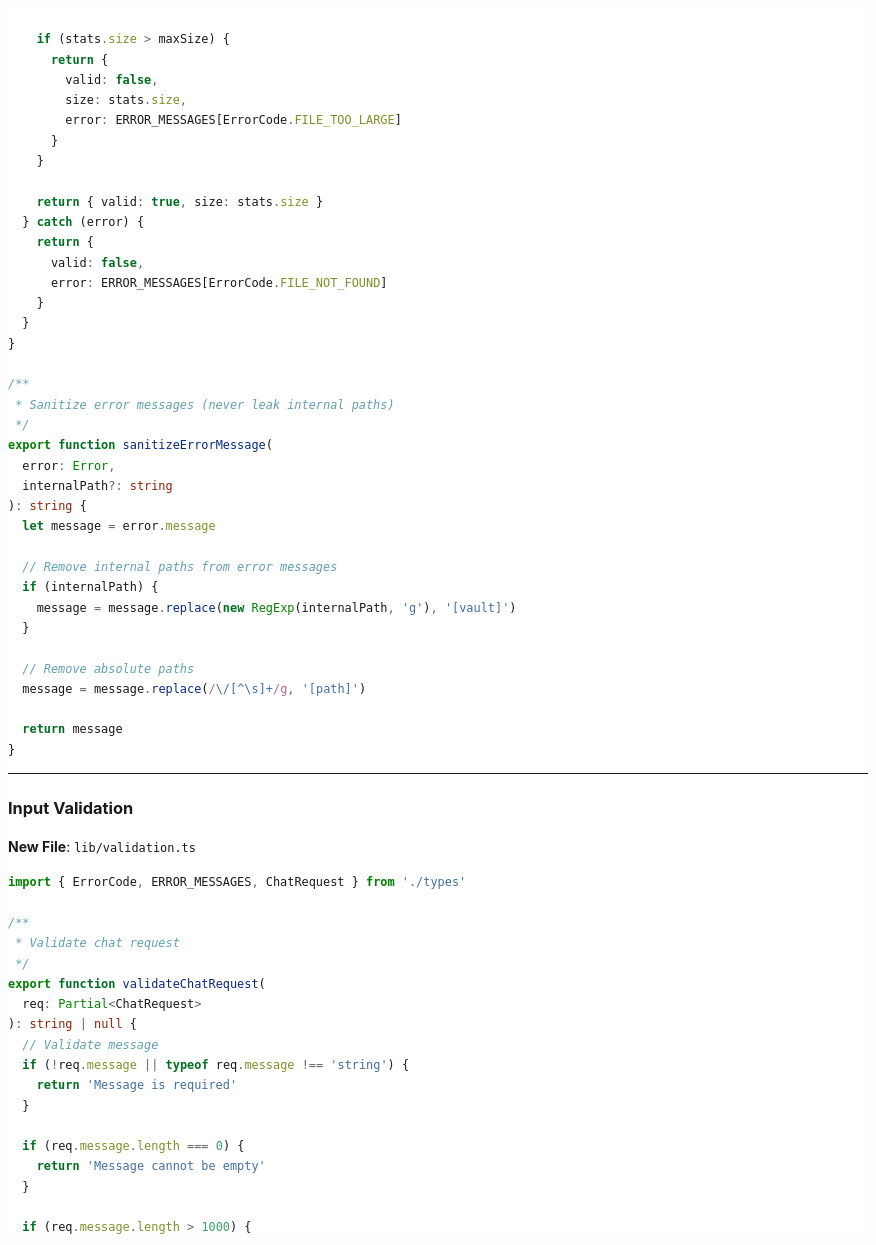 ```typescript

    if (stats.size > maxSize) {
      return {
        valid: false,
        size: stats.size,
        error: ERROR_MESSAGES[ErrorCode.FILE_TOO_LARGE]
      }
    }

    return { valid: true, size: stats.size }
  } catch (error) {
    return {
      valid: false,
      error: ERROR_MESSAGES[ErrorCode.FILE_NOT_FOUND]
    }
  }
}

/**
 * Sanitize error messages (never leak internal paths)
 */
export function sanitizeErrorMessage(
  error: Error,
  internalPath?: string
): string {
  let message = error.message

  // Remove internal paths from error messages
  if (internalPath) {
    message = message.replace(new RegExp(internalPath, 'g'), '[vault]')
  }

  // Remove absolute paths
  message = message.replace(/\/[^\s]+/g, '[path]')

  return message
}
```

---

### Input Validation

**New File**: `lib/validation.ts`

```typescript
import { ErrorCode, ERROR_MESSAGES, ChatRequest } from './types'

/**
 * Validate chat request
 */
export function validateChatRequest(
  req: Partial<ChatRequest>
): string | null {
  // Validate message
  if (!req.message || typeof req.message !== 'string') {
    return 'Message is required'
  }

  if (req.message.length === 0) {
    return 'Message cannot be empty'
  }

  if (req.message.length > 1000) {
```